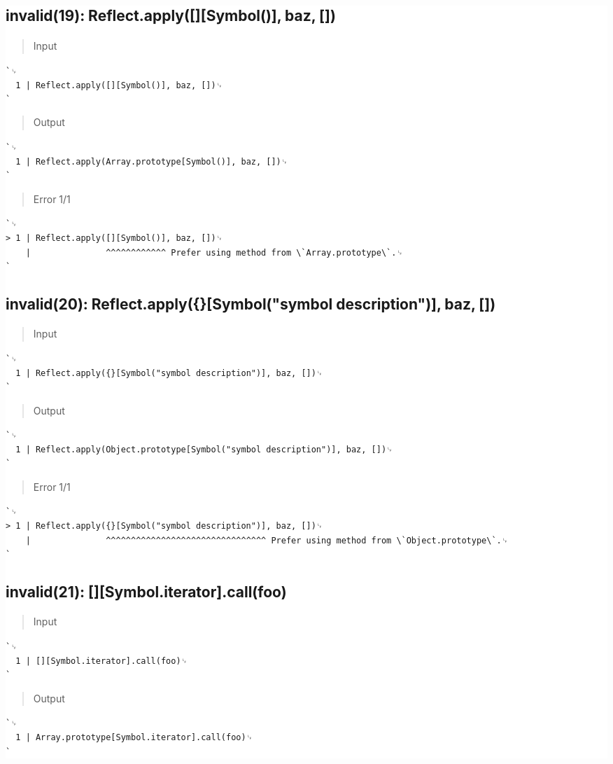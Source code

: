 ## invalid(19): Reflect.apply([][Symbol()], baz, [])

> Input

    `␊
      1 | Reflect.apply([][Symbol()], baz, [])␊
    `

> Output

    `␊
      1 | Reflect.apply(Array.prototype[Symbol()], baz, [])␊
    `

> Error 1/1

    `␊
    > 1 | Reflect.apply([][Symbol()], baz, [])␊
        |               ^^^^^^^^^^^^ Prefer using method from \`Array.prototype\`.␊
    `

## invalid(20): Reflect.apply({}[Symbol("symbol description")], baz, [])

> Input

    `␊
      1 | Reflect.apply({}[Symbol("symbol description")], baz, [])␊
    `

> Output

    `␊
      1 | Reflect.apply(Object.prototype[Symbol("symbol description")], baz, [])␊
    `

> Error 1/1

    `␊
    > 1 | Reflect.apply({}[Symbol("symbol description")], baz, [])␊
        |               ^^^^^^^^^^^^^^^^^^^^^^^^^^^^^^^^ Prefer using method from \`Object.prototype\`.␊
    `

## invalid(21): [][Symbol.iterator].call(foo)

> Input

    `␊
      1 | [][Symbol.iterator].call(foo)␊
    `

> Output

    `␊
      1 | Array.prototype[Symbol.iterator].call(foo)␊
    `
